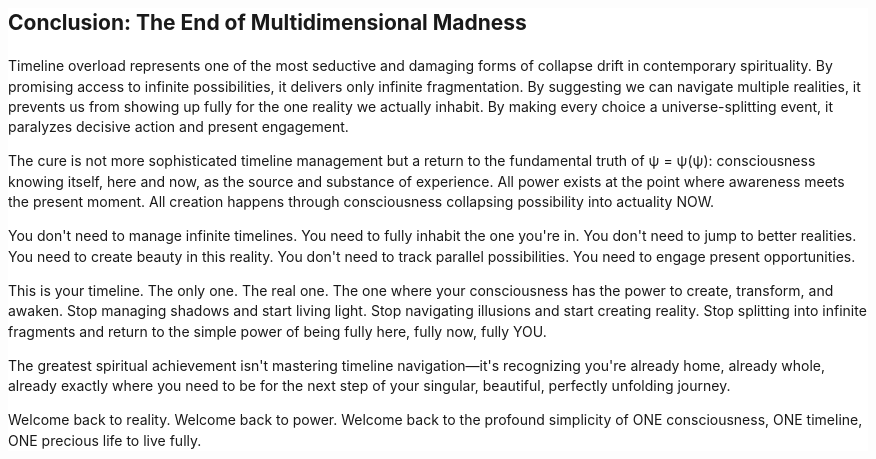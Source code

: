 ## Conclusion: The End of Multidimensional Madness

Timeline overload represents one of the most seductive and damaging forms of collapse drift in contemporary spirituality. By promising access to infinite possibilities, it delivers only infinite fragmentation. By suggesting we can navigate multiple realities, it prevents us from showing up fully for the one reality we actually inhabit. By making every choice a universe-splitting event, it paralyzes decisive action and present engagement.

The cure is not more sophisticated timeline management but a return to the fundamental truth of ψ = ψ(ψ): consciousness knowing itself, here and now, as the source and substance of experience. All power exists at the point where awareness meets the present moment. All creation happens through consciousness collapsing possibility into actuality NOW.

You don't need to manage infinite timelines. You need to fully inhabit the one you're in. You don't need to jump to better realities. You need to create beauty in this reality. You don't need to track parallel possibilities. You need to engage present opportunities.

This is your timeline. The only one. The real one. The one where your consciousness has the power to create, transform, and awaken. Stop managing shadows and start living light. Stop navigating illusions and start creating reality. Stop splitting into infinite fragments and return to the simple power of being fully here, fully now, fully YOU.

The greatest spiritual achievement isn't mastering timeline navigation—it's recognizing you're already home, already whole, already exactly where you need to be for the next step of your singular, beautiful, perfectly unfolding journey.

Welcome back to reality. Welcome back to power. Welcome back to the profound simplicity of ONE consciousness, ONE timeline, ONE precious life to live fully.